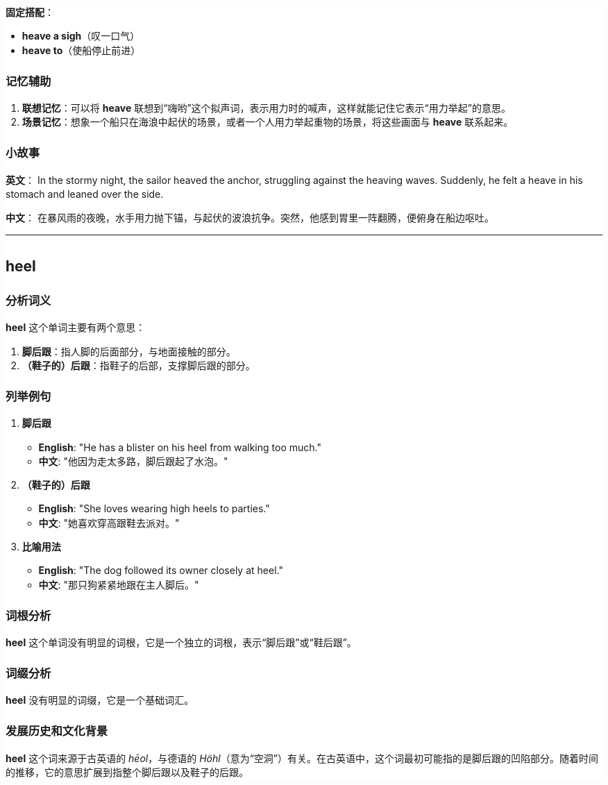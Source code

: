 **固定搭配**：
- **heave a sigh**（叹一口气）
- **heave to**（使船停止前进）

### 记忆辅助

1. **联想记忆**：可以将 **heave** 联想到“嗨哟”这个拟声词，表示用力时的喊声，这样就能记住它表示“用力举起”的意思。
2. **场景记忆**：想象一个船只在海浪中起伏的场景，或者一个人用力举起重物的场景，将这些画面与 **heave** 联系起来。

### 小故事

**英文**：
In the stormy night, the sailor heaved the anchor, struggling against the heaving waves. Suddenly, he felt a heave in his stomach and leaned over the side.

**中文**：
在暴风雨的夜晚，水手用力抛下锚，与起伏的波浪抗争。突然，他感到胃里一阵翻腾，便俯身在船边呕吐。


---------------
## heel
### 分析词义

**heel** 这个单词主要有两个意思：
1. **脚后跟**：指人脚的后面部分，与地面接触的部分。
2. **（鞋子的）后跟**：指鞋子的后部，支撑脚后跟的部分。

### 列举例句

1. **脚后跟**
   - **English**: "He has a blister on his heel from walking too much."
   - **中文**: "他因为走太多路，脚后跟起了水泡。"

2. **（鞋子的）后跟**
   - **English**: "She loves wearing high heels to parties."
   - **中文**: "她喜欢穿高跟鞋去派对。"

3. **比喻用法**
   - **English**: "The dog followed its owner closely at heel."
   - **中文**: "那只狗紧紧地跟在主人脚后。"

### 词根分析

**heel** 这个单词没有明显的词根，它是一个独立的词根，表示“脚后跟”或“鞋后跟”。

### 词缀分析

**heel** 没有明显的词缀，它是一个基础词汇。

### 发展历史和文化背景

**heel** 这个词来源于古英语的 *hēol*，与德语的 *Höhl*（意为“空洞”）有关。在古英语中，这个词最初可能指的是脚后跟的凹陷部分。随着时间的推移，它的意思扩展到指整个脚后跟以及鞋子的后跟。
